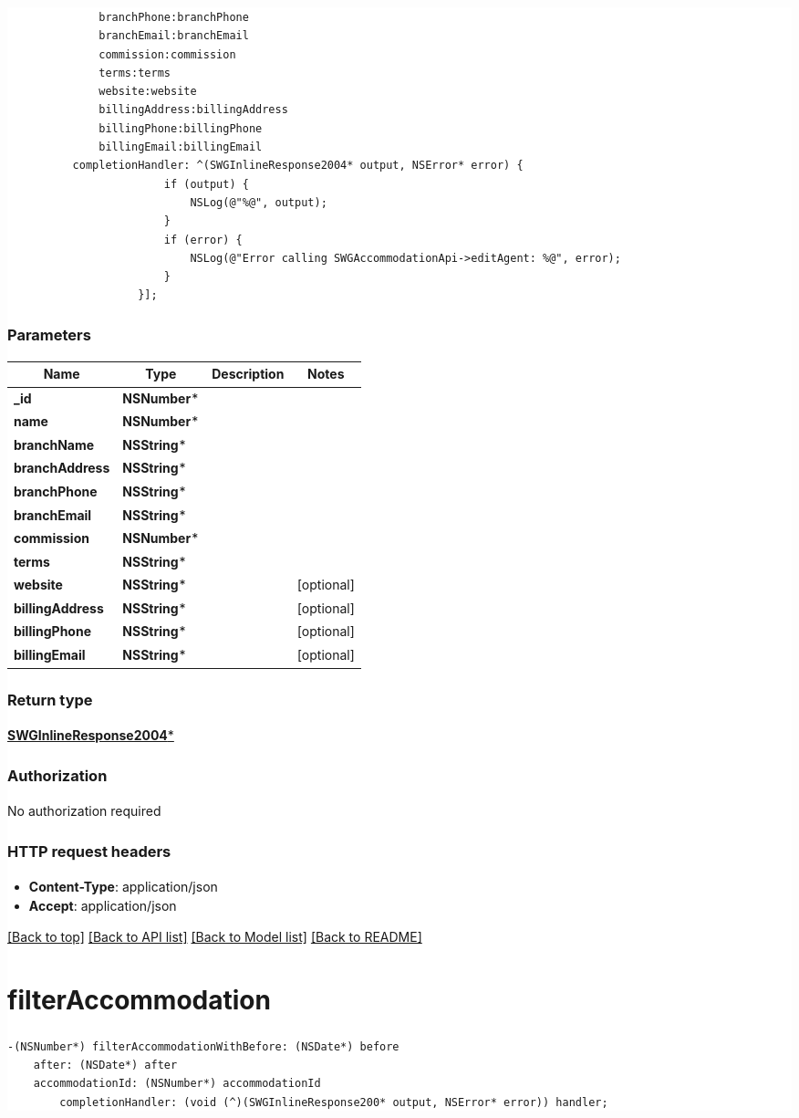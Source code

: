 ```objc
              branchPhone:branchPhone
              branchEmail:branchEmail
              commission:commission
              terms:terms
              website:website
              billingAddress:billingAddress
              billingPhone:billingPhone
              billingEmail:billingEmail
          completionHandler: ^(SWGInlineResponse2004* output, NSError* error) {
                        if (output) {
                            NSLog(@"%@", output);
                        }
                        if (error) {
                            NSLog(@"Error calling SWGAccommodationApi->editAgent: %@", error);
                        }
                    }];
```

### Parameters

Name | Type | Description  | Notes
------------- | ------------- | ------------- | -------------
 **_id** | **NSNumber***|  | 
 **name** | **NSNumber***|  | 
 **branchName** | **NSString***|  | 
 **branchAddress** | **NSString***|  | 
 **branchPhone** | **NSString***|  | 
 **branchEmail** | **NSString***|  | 
 **commission** | **NSNumber***|  | 
 **terms** | **NSString***|  | 
 **website** | **NSString***|  | [optional] 
 **billingAddress** | **NSString***|  | [optional] 
 **billingPhone** | **NSString***|  | [optional] 
 **billingEmail** | **NSString***|  | [optional] 

### Return type

[**SWGInlineResponse2004***](SWGInlineResponse2004.md)

### Authorization

No authorization required

### HTTP request headers

 - **Content-Type**: application/json
 - **Accept**: application/json

[[Back to top]](#) [[Back to API list]](../README.md#documentation-for-api-endpoints) [[Back to Model list]](../README.md#documentation-for-models) [[Back to README]](../README.md)

# **filterAccommodation**
```objc
-(NSNumber*) filterAccommodationWithBefore: (NSDate*) before
    after: (NSDate*) after
    accommodationId: (NSNumber*) accommodationId
        completionHandler: (void (^)(SWGInlineResponse200* output, NSError* error)) handler;
```

